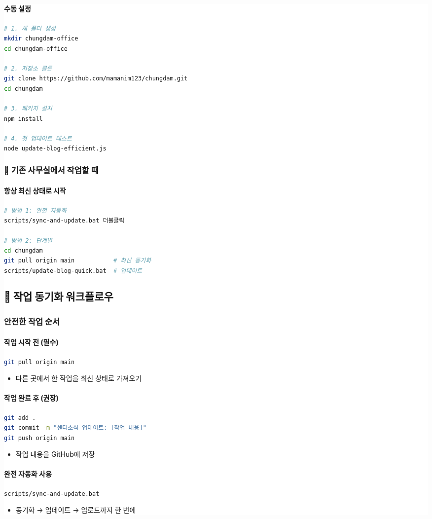 #### **수동 설정**
```bash
# 1. 새 폴더 생성
mkdir chungdam-office
cd chungdam-office

# 2. 저장소 클론
git clone https://github.com/mamanim123/chungdam.git
cd chungdam

# 3. 패키지 설치
npm install

# 4. 첫 업데이트 테스트
node update-blog-efficient.js
```

### **🔄 기존 사무실에서 작업할 때**

#### **항상 최신 상태로 시작**
```bash
# 방법 1: 완전 자동화
scripts/sync-and-update.bat 더블클릭

# 방법 2: 단계별
cd chungdam
git pull origin main           # 최신 동기화
scripts/update-blog-quick.bat  # 업데이트
```

## 🔄 작업 동기화 워크플로우

### **안전한 작업 순서**

#### **작업 시작 전 (필수)**
```bash
git pull origin main
```
- 다른 곳에서 한 작업을 최신 상태로 가져오기

#### **작업 완료 후 (권장)**
```bash
git add .
git commit -m "센터소식 업데이트: [작업 내용]"
git push origin main
```
- 작업 내용을 GitHub에 저장

#### **완전 자동화 사용**
```bash
scripts/sync-and-update.bat
```
- 동기화 → 업데이트 → 업로드까지 한 번에
